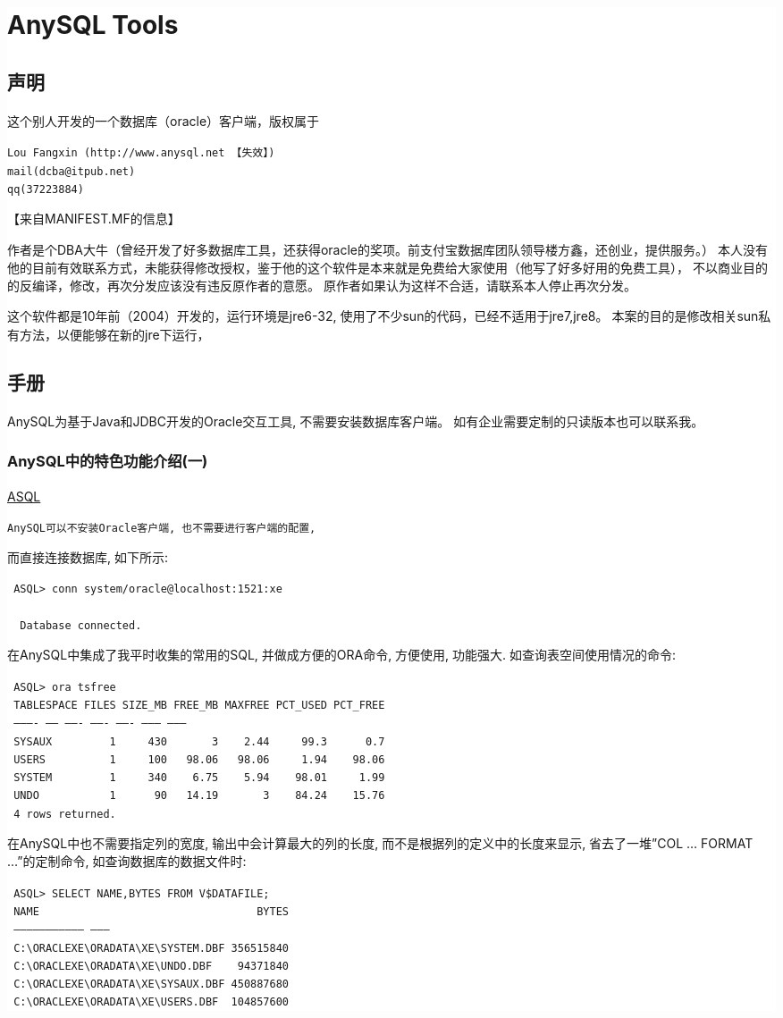 AnySQL Tools
==========================


## 声明

这个别人开发的一个数据库（oracle）客户端，版权属于

    Lou Fangxin (http://www.anysql.net 【失效】)
    mail(dcba@itpub.net)
    qq(37223884)
   【来自MANIFEST.MF的信息】

作者是个DBA大牛（曾经开发了好多数据库工具，还获得oracle的奖项。前支付宝数据库团队领导楼方鑫，还创业，提供服务。）
本人没有他的目前有效联系方式，未能获得修改授权，鉴于他的这个软件是本来就是免费给大家使用（他写了好多好用的免费工具），
不以商业目的的反编译，修改，再次分发应该没有违反原作者的意愿。
原作者如果认为这样不合适，请联系本人停止再次分发。

这个软件都是10年前（2004）开发的，运行环境是jre6-32, 使用了不少sun的代码，已经不适用于jre7,jre8。
本案的目的是修改相关sun私有方法，以便能够在新的jre下运行，


## 手册


AnySQL为基于Java和JDBC开发的Oracle交互工具, 不需要安装数据库客户端。
如有企业需要定制的只读版本也可以联系我。
	
	
### AnySQL中的特色功能介绍(一)
[ASQL](http://www.anysql.net/anysql/anysql_new_feature01.html2006-09-13 "已失效")

    AnySQL可以不安装Oracle客户端, 也不需要进行客户端的配置,
而直接连接数据库, 如下所示:

     ASQL> conn system/oracle@localhost:1521:xe

      Database connected.

在AnySQL中集成了我平时收集的常用的SQL, 并做成方便的ORA命令,
方便使用, 功能强大. 如查询表空间使用情况的命令:

     ASQL> ora tsfree
     TABLESPACE FILES SIZE_MB FREE_MB MAXFREE PCT_USED PCT_FREE
     ———- —– ——- ——- ——- ——– ——–
     SYSAUX         1     430       3    2.44     99.3      0.7
     USERS          1     100   98.06   98.06     1.94    98.06
     SYSTEM         1     340    6.75    5.94    98.01     1.99
     UNDO           1      90   14.19       3    84.24    15.76
     4 rows returned.

在AnySQL中也不需要指定列的宽度, 输出中会计算最大的列的长度,
而不是根据列的定义中的长度来显示, 省去了一堆”COL … FORMAT …”的定制命令,
如查询数据库的数据文件时:

     ASQL> SELECT NAME,BYTES FROM V$DATAFILE;
     NAME                                  BYTES
     ——————————— ———
     C:\ORACLEXE\ORADATA\XE\SYSTEM.DBF 356515840
     C:\ORACLEXE\ORADATA\XE\UNDO.DBF    94371840
     C:\ORACLEXE\ORADATA\XE\SYSAUX.DBF 450887680
     C:\ORACLEXE\ORADATA\XE\USERS.DBF  104857600
